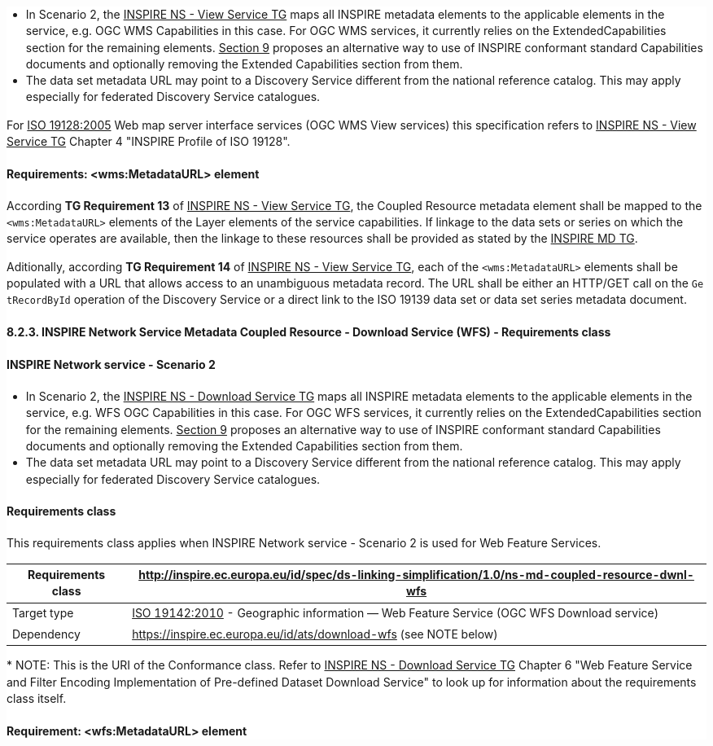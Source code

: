 - In Scenario 2, the [INSPIRE NS - View Service TG] maps all INSPIRE metadata elements to the applicable elements in the service, e.g. OGC WMS Capabilities in this case. For OGC WMS services, it currently relies on the ExtendedCapabilities section for the remaining elements. [Section 9](#part-b) proposes an alternative way to use of INSPIRE conformant standard Capabilities documents and optionally removing the Extended Capabilities section from them.
- The data set metadata URL may point to a Discovery Service different from the national reference catalog. This may apply especially for federated Discovery Service catalogues.

For [ISO 19128:2005] Web map server interface services (OGC WMS View services) this specification refers to [INSPIRE NS - View Service TG] Chapter 4 "INSPIRE Profile of ISO 19128".

#### Requirements: \<wms:MetadataURL\> element

According **TG Requirement 13** of [INSPIRE NS - View Service TG], the Coupled Resource metadata element shall be mapped to the `<wms:MetadataURL>` elements of the Layer elements of the service capabilities. If linkage to the data sets or series on which the service operates are available, then the linkage to these resources shall be provided as stated by the [INSPIRE MD TG].

Aditionally, according **TG Requirement 14** of [INSPIRE NS - View Service TG], each of the `<wms:MetadataURL>` elements shall be populated with a URL that allows access to an unambiguous metadata record. The URL shall be either an HTTP/GET call on the `GetRecordById` operation of the Discovery Service or a direct link to the ISO 19139 data set or data set series metadata document.


#### 8.2.3. INSPIRE Network Service Metadata Coupled Resource - Download Service (WFS) - Requirements class  <a name="rc-ns-md-coupledres-dwnl-wfs"></a>

#### INSPIRE Network service - Scenario 2

 - In Scenario 2, the [INSPIRE NS - Download Service TG] maps all INSPIRE metadata elements to the applicable elements in the service, e.g. WFS OGC Capabilities in this case. For OGC WFS services, it currently relies on the ExtendedCapabilities section for the remaining elements. [Section 9](#part-b) proposes an alternative way to use of INSPIRE conformant standard Capabilities documents and optionally removing the Extended Capabilities section from them.
- The data set metadata URL may point to a Discovery Service different from the national reference catalog. This may apply especially for federated Discovery Service catalogues.

#### Requirements class

This requirements class applies when INSPIRE Network service - Scenario 2 is used for Web Feature Services.

| Requirements class | http://inspire.ec.europa.eu/id/spec/ds-linking-simplification/1.0/ns-md-coupled-resource-dwnl-wfs |
| --- | --- |
| Target type | [ISO 19142:2010] - Geographic information — Web Feature Service (OGC WFS Download service) |
| Dependency | https://inspire.ec.europa.eu/id/ats/download-wfs (see NOTE below) |

\* NOTE: This is the URI of the Conformance class. Refer to [INSPIRE NS - Download Service TG] Chapter 6 "Web Feature Service and Filter Encoding Implementation of Pre-defined Dataset Download Service" to look up for information about the requirements class itself.

#### Requirement: \<wfs:MetadataURL\> element


[ISO 19115:2005]: https://www.isotc211.org/2005/gmd "ISO 19115:2005, Geographic information — Metadata"
[ISO 19119:2016]: https://www.iso.org/standard/59221.html?browse=tc "ISO 19119:2016, Geographic information — Services"
[ISO/TS 19139:2007]: https://www.isotc211.org/2005/gmd/ "ISO/TS 19139:2007, Geographic information — Metadata — XML schema implementation"
[ISO 19128:2005]: https://www.iso.org/standard/32546.html?browse=tc "Geographic information — Web map server interface"
[ISO 19142:2010]: https://www.iso.org/standard/42136.html?browse=tc "EN ISO 19142:2010, Geographic information — Web Feature Service"
[IRs for NS]: https://eur-lex.europa.eu/legal-content/EN/TXT/HTML/?uri=CELEX:02009R0976-20141231&from=EN "Implementing Rules for Network Services (consolidated version of 31/12/2014)"
[IRs for ISDSS]: https://eur-lex.europa.eu/legal-content/EN/TXT/HTML/?uri=CELEX:02010R1089-20141231&from=EN "Implementing Rules for interoperability of spatial data sets and services (consolidated version of 31/12/2014)"
[INSPIRE MD TG]: https://inspire.ec.europa.eu/id/document/tg/metadata-iso19139 "Technical Guidance for the implementation of INSPIRE dataset and service metadata based on ISO/TS 19139:2007"
[INSPIRE NS - Download Service TG]: https://inspire.ec.europa.eu/documents/technical-guidance-implementation-inspire-download-services "Technical Guidance for the implementation of INSPIRE Download Services"
[INSPIRE NS - View Service TG]: https://inspire.ec.europa.eu/documents/technical-guidance-implementation-inspire-view-services-1 "Technical Guidance for the implementation of INSPIRE View Services"
[RFC 4287]: https://www.rfc-editor.org/rfc/rfc4287 "The Atom Syndication Format"
[^note_temporal_reference_19139]: In a ISO/TS 19139 metadata record, Temporal reference is mapped to `MD_Metadata.identificationInfo > MD_DataIdentification.citation > CI_Citation.date > CI_Date.date` element, see also [metadata TG](https://github.com/INSPIRE-MIF/technical-guidelines/blob/2022.1/metadata/metadata-iso19139/metadata-iso19139.adoc).
[^note_format_updatesequence]: The extended ISO 8601:2000 format, ccyy-mm-ddThh:mm:ss.sssZ whereby the precision may be reduced by omitting least-significant digits, e.g. 2022-01-26 or 2022-01-26T09:30Z, shall be used according to the [WMS specification](http://portal.opengeospatial.org/files/?artifact_id=14416). No reference to or description of the precise ISO 8601 format to be used, extended or basic, is present in the [OWS specification](https://portal.ogc.org/files/?artifact_id=20040).
[^note_format_updated]: The `updated` element shall be a timestamp including a time component, see also [The "atom:updated" Element](https://datatracker.ietf.org/doc/html/rfc4287#section-4.2.15) and [Date Constructs](https://datatracker.ietf.org/doc/html/rfc4287#section-3.3).
[^note_metadata_poc_19139]: In a ISO/TS 19139 metadata record, Metadata Point Of Contact is mapped to `gmd:MD_metadata/gmd:contact/gmd:CI_ResponsibleParty`, see also [metadata TG](https://github.com/INSPIRE-MIF/technical-guidelines/blob/2022.1/metadata/metadata-iso19139/metadata-iso19139.adoc).
[^note_metadata_data_19139]: In a ISO/TS 19139 metadata record, Metadata Date is mapped to `MD_metadata.dateStamp` element, see also [metadata TG](https://github.com/INSPIRE-MIF/technical-guidelines/blob/2022.1/metadata/metadata-iso19139/metadata-iso19139.adoc).